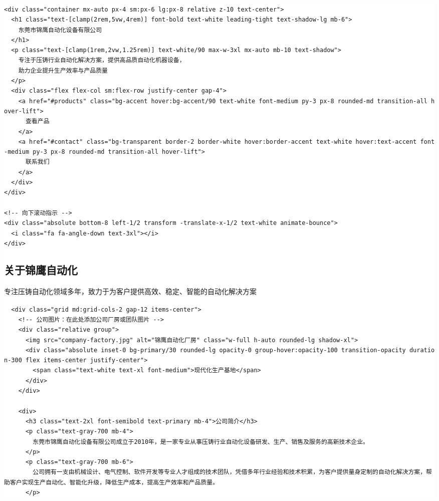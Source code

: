     <div class="container mx-auto px-4 sm:px-6 lg:px-8 relative z-10 text-center">
      <h1 class="text-[clamp(2rem,5vw,4rem)] font-bold text-white leading-tight text-shadow-lg mb-6">
        东莞市锦鹰自动化设备有限公司
      </h1>
      <p class="text-[clamp(1rem,2vw,1.25rem)] text-white/90 max-w-3xl mx-auto mb-10 text-shadow">
        专注于压铸行业自动化解决方案，提供高品质自动化机器设备，
        助力企业提升生产效率与产品质量
      </p>
      <div class="flex flex-col sm:flex-row justify-center gap-4">
        <a href="#products" class="bg-accent hover:bg-accent/90 text-white font-medium py-3 px-8 rounded-md transition-all hover-lift">
          查看产品
        </a>
        <a href="#contact" class="bg-transparent border-2 border-white hover:border-accent text-white hover:text-accent font-medium py-3 px-8 rounded-md transition-all hover-lift">
          联系我们
        </a>
      </div>
    </div>
    
    <!-- 向下滚动指示 -->
    <div class="absolute bottom-8 left-1/2 transform -translate-x-1/2 text-white animate-bounce">
      <i class="fa fa-angle-down text-3xl"></i>
    </div>
  </section>

  
  <section id="about" class="section-padding bg-light">
    <div class="container mx-auto px-4 sm:px-6 lg:px-8">
      <div class="text-center mb-16">
        <h2 class="text-[clamp(1.5rem,3vw,2.5rem)] font-bold text-primary mb-4">关于锦鹰自动化</h2>
        <div class="w-20 h-1 bg-accent mx-auto mb-6"></div>
        <p class="text-neutral max-w-3xl mx-auto">专注压铸自动化领域多年，致力于为客户提供高效、稳定、智能的自动化解决方案</p>
      </div>
      
      <div class="grid md:grid-cols-2 gap-12 items-center">
        <!-- 公司图片：在此处添加公司厂房或团队图片 -->
        <div class="relative group">
          <img src="company-factory.jpg" alt="锦鹰自动化厂房" class="w-full h-auto rounded-lg shadow-xl">
          <div class="absolute inset-0 bg-primary/30 rounded-lg opacity-0 group-hover:opacity-100 transition-opacity duration-300 flex items-center justify-center">
            <span class="text-white text-xl font-medium">现代化生产基地</span>
          </div>
        </div>
        
        <div>
          <h3 class="text-2xl font-semibold text-primary mb-4">公司简介</h3>
          <p class="text-gray-700 mb-4">
            东莞市锦鹰自动化设备有限公司成立于2010年，是一家专业从事压铸行业自动化设备研发、生产、销售及服务的高新技术企业。
          </p>
          <p class="text-gray-700 mb-6">
            公司拥有一支由机械设计、电气控制、软件开发等专业人才组成的技术团队，凭借多年行业经验和技术积累，为客户提供量身定制的自动化解决方案，帮助客户实现生产自动化、智能化升级，降低生产成本，提高生产效率和产品质量。
          </p>
          
